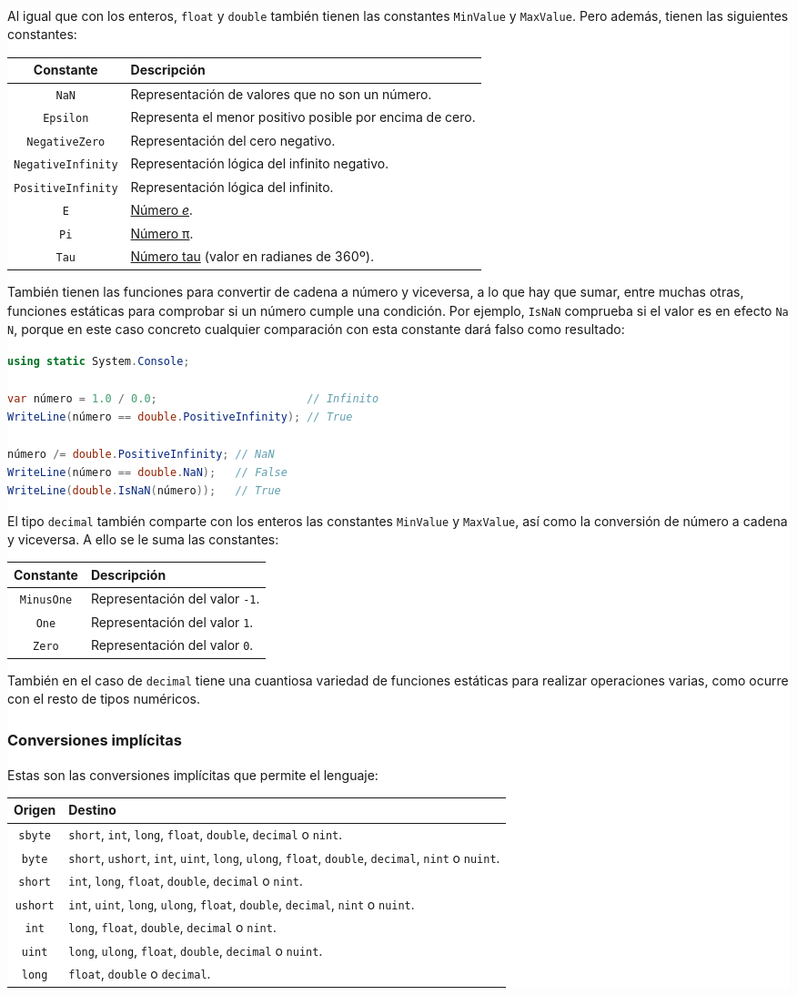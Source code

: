 Al igual que con los enteros, `float` y `double` también tienen las constantes `MinValue` y `MaxValue`. Pero además, tienen las siguientes constantes:

| Constante | Descripción |
|:---------:|:------------|
| `NaN` | Representación de valores que no son un número. |
| `Epsilon` | Representa el menor positivo posible por encima de cero. |
| `NegativeZero` | Representación del cero negativo. |
| `NegativeInfinity` | Representación lógica del infinito negativo. |
| `PositiveInfinity` | Representación lógica del infinito. |
| `E` | [Número *e*](https://es.wikipedia.org/wiki/N%C3%BAmero_e). |
| `Pi` | [Número π](https://es.wikipedia.org/wiki/N%C3%BAmero_%CF%80). |
| `Tau` | [Número tau](https://es.wikipedia.org/wiki/Tau_%282%CF%80%29) (valor en radianes de 360º). |

También tienen las funciones para convertir de cadena a número y viceversa, a lo que hay que sumar, entre muchas otras, funciones estáticas para comprobar si un número cumple una condición. Por ejemplo, `IsNaN` comprueba si el valor es en efecto `NaN`, porque en este caso concreto cualquier comparación con esta constante dará falso como resultado:

```csharp
using static System.Console;

var número = 1.0 / 0.0;                       // Infinito
WriteLine(número == double.PositiveInfinity); // True

número /= double.PositiveInfinity; // NaN
WriteLine(número == double.NaN);   // False
WriteLine(double.IsNaN(número));   // True
```

El tipo `decimal` también comparte con los enteros las constantes `MinValue` y `MaxValue`, así como la conversión de número a cadena y viceversa. A ello se le suma las constantes:

| Constante | Descripción |
|:---------:|:------------|
| `MinusOne` | Representación del valor `-1`. |
| `One` | Representación del valor `1`. |
| `Zero` | Representación del valor `0`. |

También en el caso de `decimal` tiene una cuantiosa variedad de funciones estáticas para realizar operaciones varias, como ocurre con el resto de tipos numéricos.

### Conversiones implícitas

Estas son las conversiones implícitas que permite el lenguaje:

| Origen | Destino |
|:------:|:--------|
| `sbyte` | `short`, `int`, `long`, `float`, `double`, `decimal` o `nint`. |
| `byte` | `short`, `ushort`, `int`, `uint`, `long`, `ulong`, `float`, `double`, `decimal`, `nint` o `nuint`. |
| `short` | `int`, `long`, `float`, `double`, `decimal` o `nint`. |
| `ushort` | `int`, `uint`, `long`, `ulong`, `float`, `double`, `decimal`, `nint` o `nuint`. |
| `int` | `long`, `float`, `double`, `decimal` o `nint`. |
| `uint` | `long`, `ulong`, `float`, `double`, `decimal` o `nuint`. |
| `long` | `float`, `double` o `decimal`. |